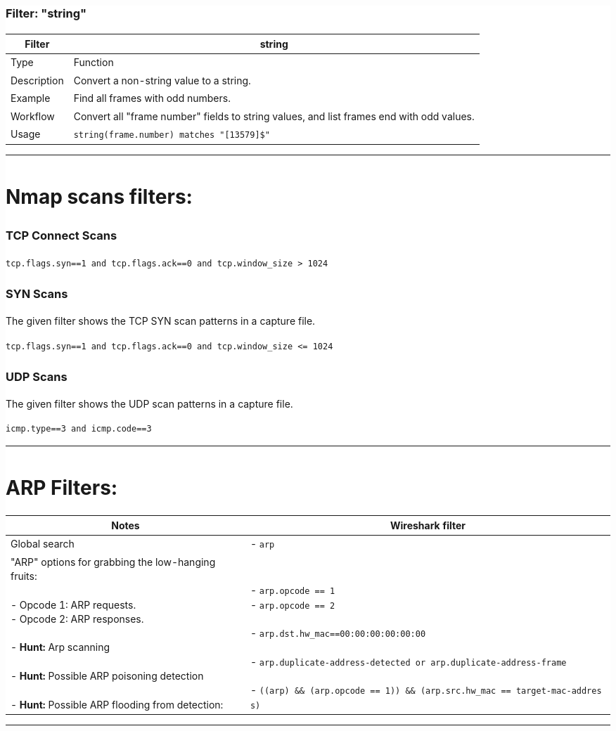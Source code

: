 
### **Filter: "string"**


| Filter      | **string**                                                                               |
| ----------- | ---------------------------------------------------------------------------------------- |
| Type        | Function                                                                                 |
| Description | Convert a non-string value to a string.                                                  |
| Example     | Find all frames with odd numbers.                                                        |
| Workflow    | Convert all "frame number" fields to string values, and list frames end with odd values. |
| Usage       | `string(frame.number) matches "[13579]$"`                                                |

---


# **Nmap scans filters:**

### **TCP Connect Scans**

`tcp.flags.syn==1 and tcp.flags.ack==0 and tcp.window_size > 1024`


### **SYN Scans**

The given filter shows the TCP SYN scan patterns in a capture file.

`tcp.flags.syn==1 and tcp.flags.ack==0 and tcp.window_size <= 1024`


### **UDP Scans**

The given filter shows the UDP scan patterns in a capture file.  

`icmp.type==3 and icmp.code==3`


---

# **ARP Filters:**



| **Notes**                                                                                                                                                                                                                                                      | **Wireshark filter**                                                                                                                                                                                                                                       |
| -------------------------------------------------------------------------------------------------------------------------------------------------------------------------------------------------------------------------------------------------------------- | ---------------------------------------------------------------------------------------------------------------------------------------------------------------------------------------------------------------------------------------------------------- |
| Global search                                                                                                                                                                                                                                                  | - `arp`                                                                                                                                                                                                                                                    |
| "ARP" options for grabbing the low-hanging fruits:<br><br>- Opcode 1: ARP requests.<br>- Opcode 2: ARP responses.<br><br>- **Hunt:** Arp scanning<br><br>- **Hunt:** Possible ARP poisoning detection<br><br>- **Hunt:** Possible ARP flooding from detection: | <br><br>- `arp.opcode == 1`<br>- `arp.opcode == 2`<br><br>- `arp.dst.hw_mac==00:00:00:00:00:00`<br><br>- `arp.duplicate-address-detected or arp.duplicate-address-frame`<br><br>- `((arp) && (arp.opcode == 1)) && (arp.src.hw_mac == target-mac-address)` |


---

